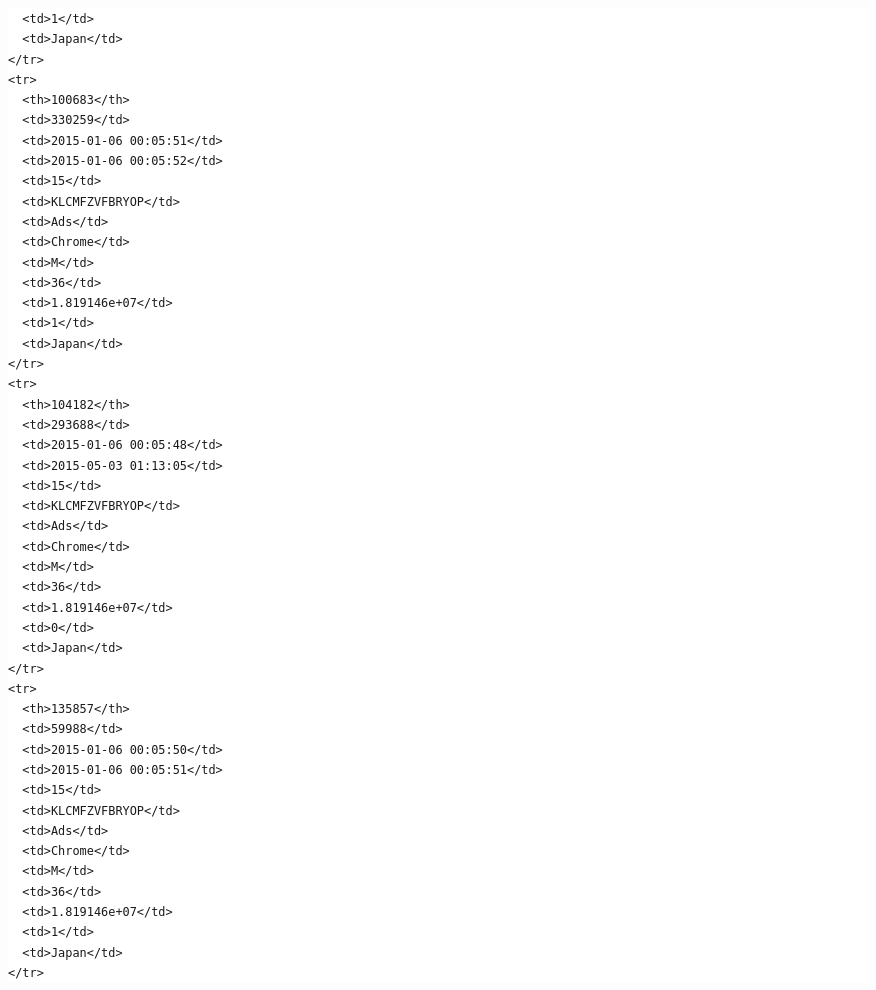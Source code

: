       <td>1</td>
      <td>Japan</td>
    </tr>
    <tr>
      <th>100683</th>
      <td>330259</td>
      <td>2015-01-06 00:05:51</td>
      <td>2015-01-06 00:05:52</td>
      <td>15</td>
      <td>KLCMFZVFBRYOP</td>
      <td>Ads</td>
      <td>Chrome</td>
      <td>M</td>
      <td>36</td>
      <td>1.819146e+07</td>
      <td>1</td>
      <td>Japan</td>
    </tr>
    <tr>
      <th>104182</th>
      <td>293688</td>
      <td>2015-01-06 00:05:48</td>
      <td>2015-05-03 01:13:05</td>
      <td>15</td>
      <td>KLCMFZVFBRYOP</td>
      <td>Ads</td>
      <td>Chrome</td>
      <td>M</td>
      <td>36</td>
      <td>1.819146e+07</td>
      <td>0</td>
      <td>Japan</td>
    </tr>
    <tr>
      <th>135857</th>
      <td>59988</td>
      <td>2015-01-06 00:05:50</td>
      <td>2015-01-06 00:05:51</td>
      <td>15</td>
      <td>KLCMFZVFBRYOP</td>
      <td>Ads</td>
      <td>Chrome</td>
      <td>M</td>
      <td>36</td>
      <td>1.819146e+07</td>
      <td>1</td>
      <td>Japan</td>
    </tr>
  </tbody>
</table>
</div>
